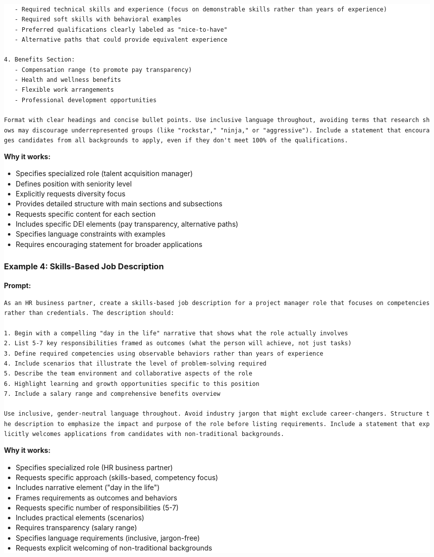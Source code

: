 ```
   - Required technical skills and experience (focus on demonstrable skills rather than years of experience)
   - Required soft skills with behavioral examples
   - Preferred qualifications clearly labeled as "nice-to-have"
   - Alternative paths that could provide equivalent experience

4. Benefits Section:
   - Compensation range (to promote pay transparency)
   - Health and wellness benefits
   - Flexible work arrangements
   - Professional development opportunities

Format with clear headings and concise bullet points. Use inclusive language throughout, avoiding terms that research shows may discourage underrepresented groups (like "rockstar," "ninja," or "aggressive"). Include a statement that encourages candidates from all backgrounds to apply, even if they don't meet 100% of the qualifications.
```

**Why it works:**
- Specifies specialized role (talent acquisition manager)
- Defines position with seniority level
- Explicitly requests diversity focus
- Provides detailed structure with main sections and subsections
- Requests specific content for each section
- Includes specific DEI elements (pay transparency, alternative paths)
- Specifies language constraints with examples
- Requires encouraging statement for broader applications

### Example 4: Skills-Based Job Description

**Prompt:**
```
As an HR business partner, create a skills-based job description for a project manager role that focuses on competencies rather than credentials. The description should:

1. Begin with a compelling "day in the life" narrative that shows what the role actually involves
2. List 5-7 key responsibilities framed as outcomes (what the person will achieve, not just tasks)
3. Define required competencies using observable behaviors rather than years of experience
4. Include scenarios that illustrate the level of problem-solving required
5. Describe the team environment and collaborative aspects of the role
6. Highlight learning and growth opportunities specific to this position
7. Include a salary range and comprehensive benefits overview

Use inclusive, gender-neutral language throughout. Avoid industry jargon that might exclude career-changers. Structure the description to emphasize the impact and purpose of the role before listing requirements. Include a statement that explicitly welcomes applications from candidates with non-traditional backgrounds.
```

**Why it works:**
- Specifies specialized role (HR business partner)
- Requests specific approach (skills-based, competency focus)
- Includes narrative element ("day in the life")
- Frames requirements as outcomes and behaviors
- Requests specific number of responsibilities (5-7)
- Includes practical elements (scenarios)
- Requires transparency (salary range)
- Specifies language requirements (inclusive, jargon-free)
- Requests explicit welcoming of non-traditional backgrounds
